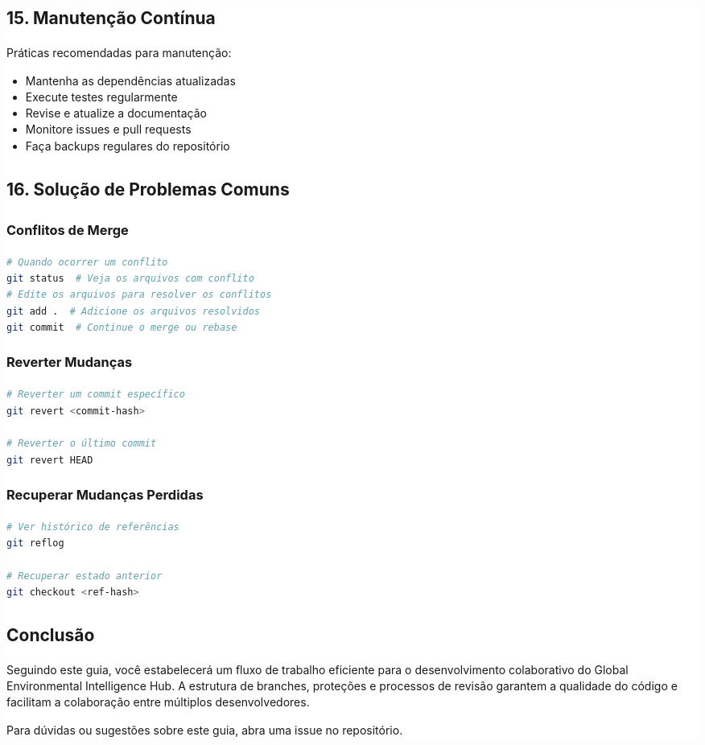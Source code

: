 ## 15. Manutenção Contínua

Práticas recomendadas para manutenção:

- Mantenha as dependências atualizadas
- Execute testes regularmente
- Revise e atualize a documentação
- Monitore issues e pull requests
- Faça backups regulares do repositório

## 16. Solução de Problemas Comuns

### Conflitos de Merge

```bash
# Quando ocorrer um conflito
git status  # Veja os arquivos com conflito
# Edite os arquivos para resolver os conflitos
git add .  # Adicione os arquivos resolvidos
git commit  # Continue o merge ou rebase
```

### Reverter Mudanças

```bash
# Reverter um commit específico
git revert <commit-hash>

# Reverter o último commit
git revert HEAD
```

### Recuperar Mudanças Perdidas

```bash
# Ver histórico de referências
git reflog

# Recuperar estado anterior
git checkout <ref-hash>
```

## Conclusão

Seguindo este guia, você estabelecerá um fluxo de trabalho eficiente para o desenvolvimento colaborativo do Global Environmental Intelligence Hub. A estrutura de branches, proteções e processos de revisão garantem a qualidade do código e facilitam a colaboração entre múltiplos desenvolvedores.

Para dúvidas ou sugestões sobre este guia, abra uma issue no repositório.
